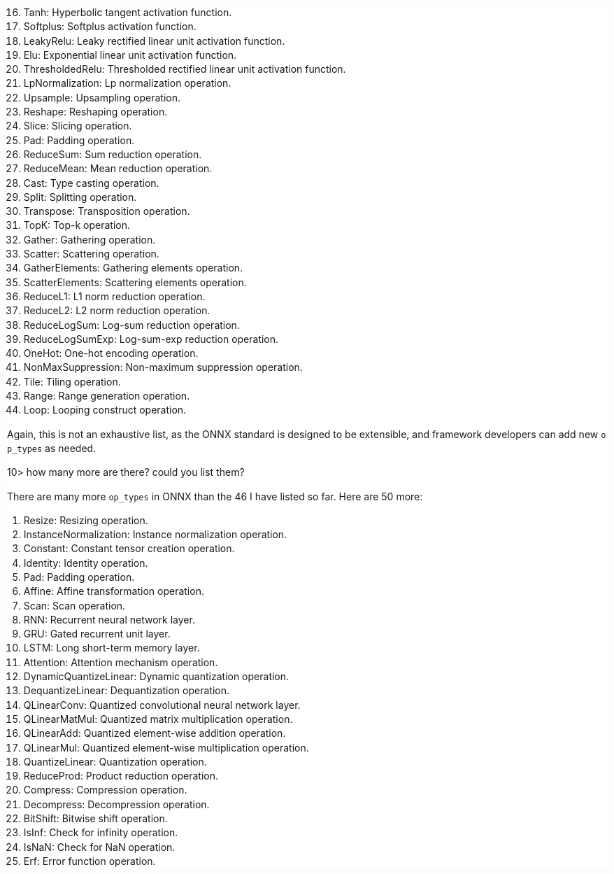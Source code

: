 16. Tanh: Hyperbolic tangent activation function.
17. Softplus: Softplus activation function.
18. LeakyRelu: Leaky rectified linear unit activation function.
19. Elu: Exponential linear unit activation function.
20. ThresholdedRelu: Thresholded rectified linear unit activation function.
21. LpNormalization: Lp normalization operation.
22. Upsample: Upsampling operation.
23. Reshape: Reshaping operation.
24. Slice: Slicing operation.
25. Pad: Padding operation.
26. ReduceSum: Sum reduction operation.
27. ReduceMean: Mean reduction operation.
28. Cast: Type casting operation.
29. Split: Splitting operation.
30. Transpose: Transposition operation.
31. TopK: Top-k operation.
32. Gather: Gathering operation.
33. Scatter: Scattering operation.
34. GatherElements: Gathering elements operation.
35. ScatterElements: Scattering elements operation.
36. ReduceL1: L1 norm reduction operation.
37. ReduceL2: L2 norm reduction operation.
38. ReduceLogSum: Log-sum reduction operation.
39. ReduceLogSumExp: Log-sum-exp reduction operation.
40. OneHot: One-hot encoding operation.
41. NonMaxSuppression: Non-maximum suppression operation.
42. Tile: Tiling operation.
43. Range: Range generation operation.
44. Loop: Looping construct operation.

Again, this is not an exhaustive list, as the ONNX
standard is designed to be extensible, and
framework developers can add new `op_types` as
needed.

10> how many more are there? could you list them?

There are many more `op_types` in ONNX than the 46
I have listed so far. Here are 50 more:

1. Resize: Resizing operation.
2. InstanceNormalization: Instance normalization operation.
3. Constant: Constant tensor creation operation.
4. Identity: Identity operation.
5. Pad: Padding operation.
6. Affine: Affine transformation operation.
7. Scan: Scan operation.
8. RNN: Recurrent neural network layer.
9. GRU: Gated recurrent unit layer.
10. LSTM: Long short-term memory layer.
11. Attention: Attention mechanism operation.
12. DynamicQuantizeLinear: Dynamic quantization operation.
13. DequantizeLinear: Dequantization operation.
14. QLinearConv: Quantized convolutional neural network layer.
15. QLinearMatMul: Quantized matrix multiplication operation.
16. QLinearAdd: Quantized element-wise addition operation.
17. QLinearMul: Quantized element-wise multiplication operation.
18. QuantizeLinear: Quantization operation.
19. ReduceProd: Product reduction operation.
20. Compress: Compression operation.
21. Decompress: Decompression operation.
22. BitShift: Bitwise shift operation.
23. IsInf: Check for infinity operation.
24. IsNaN: Check for NaN operation.
25. Erf: Error function operation.